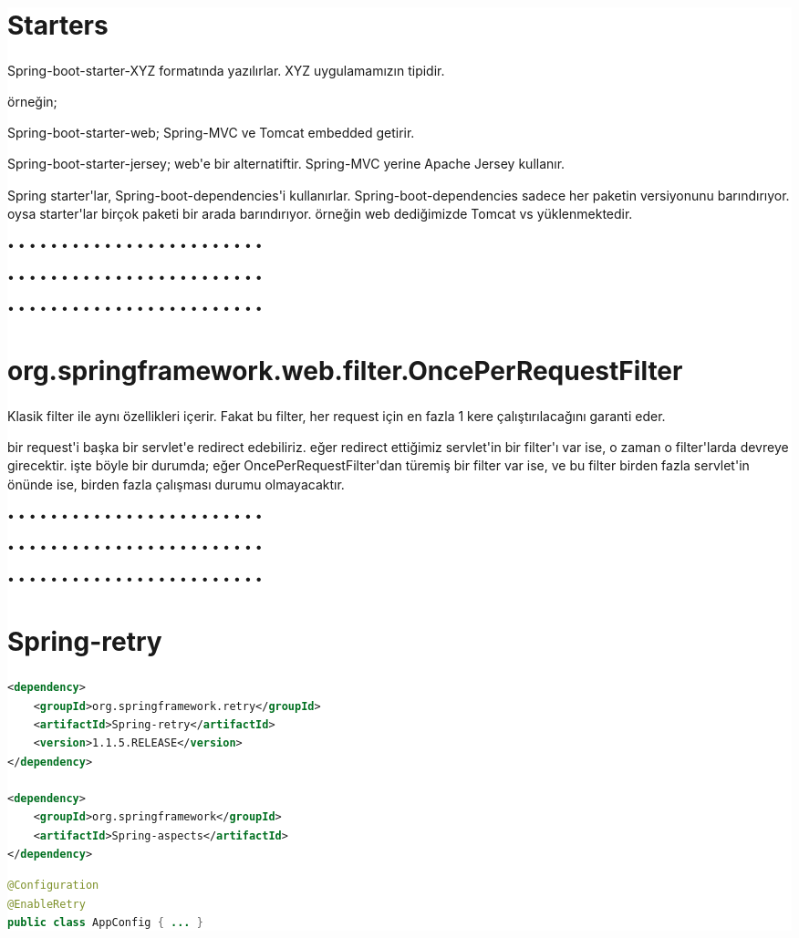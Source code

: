 # Starters
Spring-boot-starter-XYZ formatında yazılırlar. XYZ uygulamamızın tipidir.

örneğin;

Spring-boot-starter-web; Spring-MVC ve Tomcat embedded getirir.

Spring-boot-starter-jersey; web'e bir alternatiftir. Spring-MVC yerine Apache Jersey kullanır.

Spring starter'lar, Spring-boot-dependencies'i kullanırlar. Spring-boot-dependencies sadece her paketin versiyonunu barındırıyor. oysa starter'lar birçok paketi bir arada barındırıyor. örneğin web dediğimizde Tomcat vs yüklenmektedir.

• • • • • • • • • • • • • • • • • • • • • • • •

• • • • • • • • • • • • • • • • • • • • • • • •

• • • • • • • • • • • • • • • • • • • • • • • •

# org.springframework.web.filter.OncePerRequestFilter
Klasik filter ile aynı özellikleri içerir. Fakat bu filter, her request için en fazla 1 kere çalıştırılacağını garanti eder.

bir request'i başka bir servlet'e redirect edebiliriz. eğer redirect ettiğimiz servlet'in bir filter'ı var ise, o zaman o filter'larda devreye girecektir. işte böyle bir durumda; eğer OncePerRequestFilter'dan türemiş bir filter var ise, ve bu filter birden fazla servlet'in önünde ise, birden fazla çalışması durumu olmayacaktır.

• • • • • • • • • • • • • • • • • • • • • • • •

• • • • • • • • • • • • • • • • • • • • • • • •

• • • • • • • • • • • • • • • • • • • • • • • •

# Spring-retry

```xml
<dependency>
    <groupId>org.springframework.retry</groupId>
    <artifactId>Spring-retry</artifactId>
    <version>1.1.5.RELEASE</version>
</dependency>

<dependency>
    <groupId>org.springframework</groupId>
    <artifactId>Spring-aspects</artifactId>
</dependency>
```

```java
@Configuration
@EnableRetry
public class AppConfig { ... }
```

